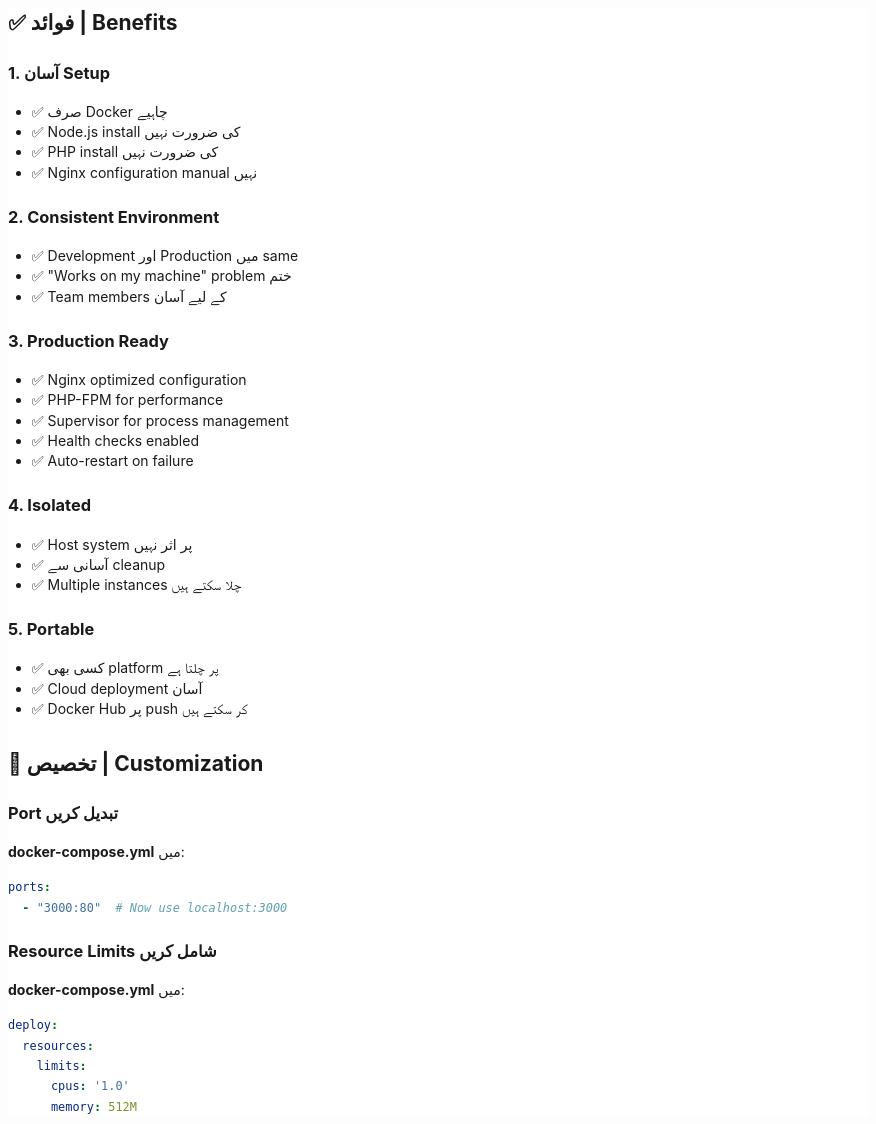 ## ✅ فوائد | Benefits

### 1. **آسان Setup**
- ✅ صرف Docker چاہیے
- ✅ Node.js install کی ضرورت نہیں
- ✅ PHP install کی ضرورت نہیں
- ✅ Nginx configuration manual نہیں

### 2. **Consistent Environment**
- ✅ Development اور Production میں same
- ✅ "Works on my machine" problem ختم
- ✅ Team members کے لیے آسان

### 3. **Production Ready**
- ✅ Nginx optimized configuration
- ✅ PHP-FPM for performance
- ✅ Supervisor for process management
- ✅ Health checks enabled
- ✅ Auto-restart on failure

### 4. **Isolated**
- ✅ Host system پر اثر نہیں
- ✅ آسانی سے cleanup
- ✅ Multiple instances چلا سکتے ہیں

### 5. **Portable**
- ✅ کسی بھی platform پر چلتا ہے
- ✅ Cloud deployment آسان
- ✅ Docker Hub پر push کر سکتے ہیں

## 🔧 تخصیص | Customization

### Port تبدیل کریں

**docker-compose.yml** میں:
```yaml
ports:
  - "3000:80"  # Now use localhost:3000
```

### Resource Limits شامل کریں

**docker-compose.yml** میں:
```yaml
deploy:
  resources:
    limits:
      cpus: '1.0'
      memory: 512M
```
